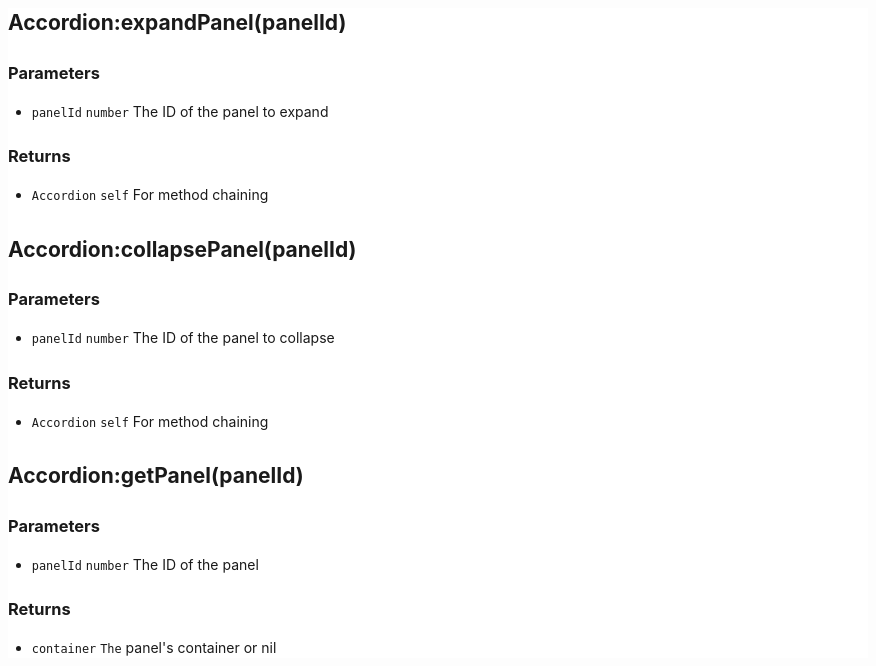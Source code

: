 ## Accordion:expandPanel(panelId)
### Parameters
* `panelId` `number` The ID of the panel to expand

### Returns
* `Accordion` `self` For method chaining

## Accordion:collapsePanel(panelId)
### Parameters
* `panelId` `number` The ID of the panel to collapse

### Returns
* `Accordion` `self` For method chaining

## Accordion:getPanel(panelId)
### Parameters
* `panelId` `number` The ID of the panel

### Returns
* `container` `The` panel's container or nil
